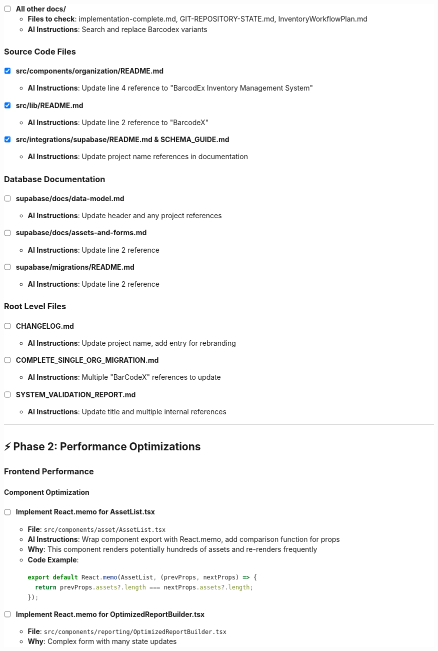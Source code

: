 - [ ] **All other docs/**
  - **Files to check**: implementation-complete.md, GIT-REPOSITORY-STATE.md, InventoryWorkflowPlan.md
  - **AI Instructions**: Search and replace Barcodex variants

### Source Code Files
- [x] **src/components/organization/README.md**
  - **AI Instructions**: Update line 4 reference to "BarcodEx Inventory Management System"

- [x] **src/lib/README.md**
  - **AI Instructions**: Update line 2 reference to "BarcodeX"

- [x] **src/integrations/supabase/README.md & SCHEMA_GUIDE.md**
  - **AI Instructions**: Update project name references in documentation

### Database Documentation
- [ ] **supabase/docs/data-model.md**
  - **AI Instructions**: Update header and any project references

- [ ] **supabase/docs/assets-and-forms.md**
  - **AI Instructions**: Update line 2 reference

- [ ] **supabase/migrations/README.md**
  - **AI Instructions**: Update line 2 reference

### Root Level Files
- [ ] **CHANGELOG.md**
  - **AI Instructions**: Update project name, add entry for rebranding

- [ ] **COMPLETE_SINGLE_ORG_MIGRATION.md**
  - **AI Instructions**: Multiple "BarCodeX" references to update

- [ ] **SYSTEM_VALIDATION_REPORT.md**
  - **AI Instructions**: Update title and multiple internal references

---

## ⚡ Phase 2: Performance Optimizations

### Frontend Performance

#### Component Optimization
- [ ] **Implement React.memo for AssetList.tsx**
  - **File**: `src/components/asset/AssetList.tsx`
  - **AI Instructions**: Wrap component export with React.memo, add comparison function for props
  - **Why**: This component renders potentially hundreds of assets and re-renders frequently
  - **Code Example**:
    ```typescript
    export default React.memo(AssetList, (prevProps, nextProps) => {
      return prevProps.assets?.length === nextProps.assets?.length;
    });
    ```

- [ ] **Implement React.memo for OptimizedReportBuilder.tsx**
  - **File**: `src/components/reporting/OptimizedReportBuilder.tsx`
  - **Why**: Complex form with many state updates
